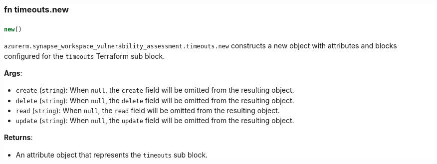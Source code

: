 

### fn timeouts.new

```ts
new()
```


`azurerm.synapse_workspace_vulnerability_assessment.timeouts.new` constructs a new object with attributes and blocks configured for the `timeouts`
Terraform sub block.



**Args**:
  - `create` (`string`):  When `null`, the `create` field will be omitted from the resulting object.
  - `delete` (`string`):  When `null`, the `delete` field will be omitted from the resulting object.
  - `read` (`string`):  When `null`, the `read` field will be omitted from the resulting object.
  - `update` (`string`):  When `null`, the `update` field will be omitted from the resulting object.

**Returns**:
  - An attribute object that represents the `timeouts` sub block.
